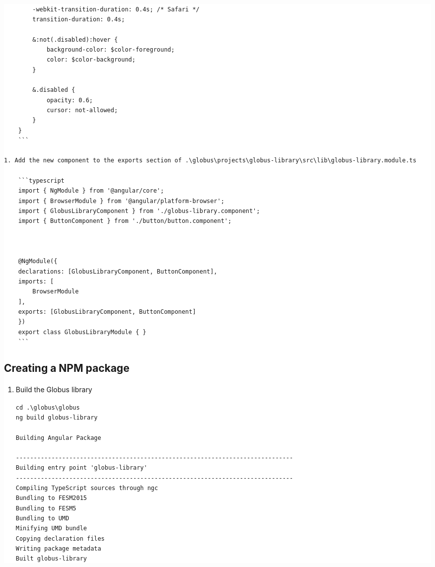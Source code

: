             -webkit-transition-duration: 0.4s; /* Safari */
            transition-duration: 0.4s;    

            &:not(.disabled):hover {
                background-color: $color-foreground;
                color: $color-background;
            }       

            &.disabled {
                opacity: 0.6;
                cursor: not-allowed;
            }    
        }
        ```

    1. Add the new component to the exports section of .\globus\projects\globus-library\src\lib\globus-library.module.ts

        ```typescript
        import { NgModule } from '@angular/core';
        import { BrowserModule } from '@angular/platform-browser';
        import { GlobusLibraryComponent } from './globus-library.component';
        import { ButtonComponent } from './button/button.component';



        @NgModule({
        declarations: [GlobusLibraryComponent, ButtonComponent],
        imports: [
            BrowserModule 
        ],
        exports: [GlobusLibraryComponent, ButtonComponent]
        })
        export class GlobusLibraryModule { }
        ```

## Creating a NPM package

1. Build the Globus library

    ```
    cd .\globus\globus
    ng build globus-library

    Building Angular Package

    ------------------------------------------------------------------------------
    Building entry point 'globus-library'
    ------------------------------------------------------------------------------
    Compiling TypeScript sources through ngc
    Bundling to FESM2015
    Bundling to FESM5
    Bundling to UMD
    Minifying UMD bundle
    Copying declaration files
    Writing package metadata
    Built globus-library
